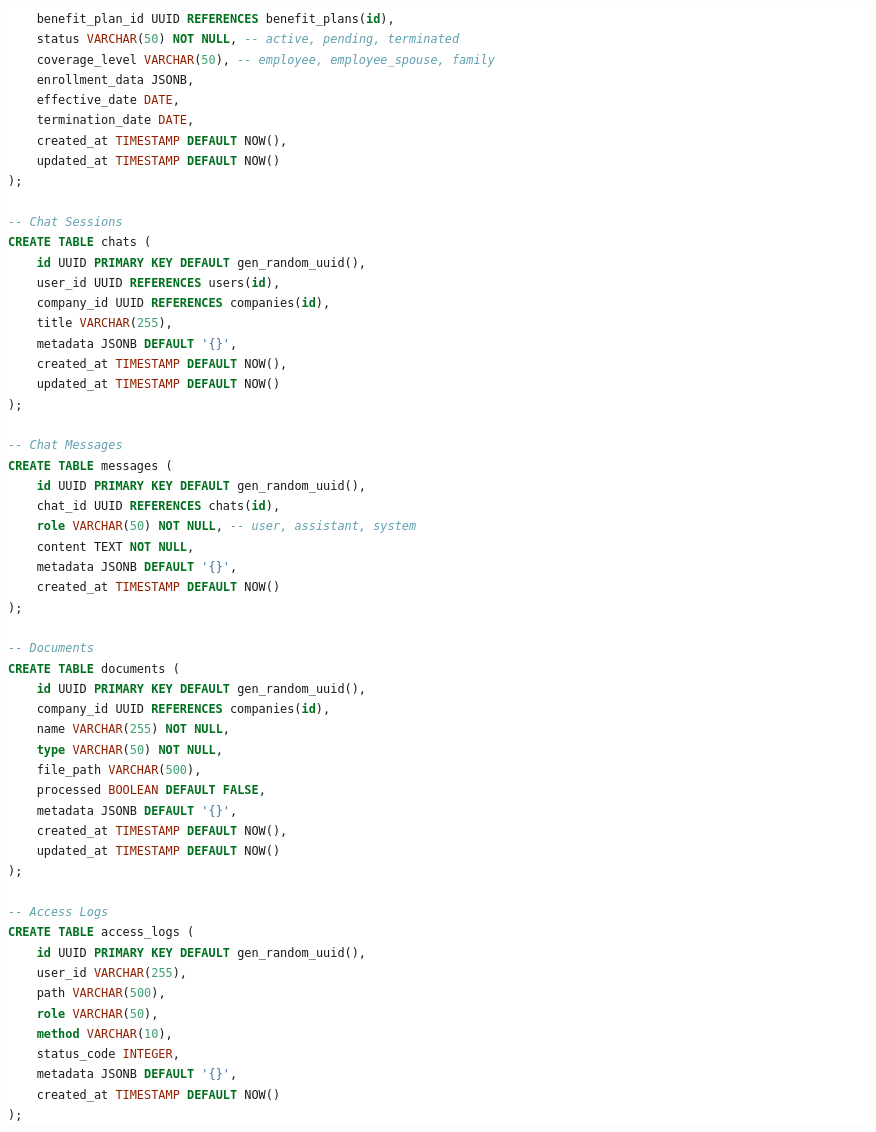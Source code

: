 ```sql
    benefit_plan_id UUID REFERENCES benefit_plans(id),
    status VARCHAR(50) NOT NULL, -- active, pending, terminated
    coverage_level VARCHAR(50), -- employee, employee_spouse, family
    enrollment_data JSONB,
    effective_date DATE,
    termination_date DATE,
    created_at TIMESTAMP DEFAULT NOW(),
    updated_at TIMESTAMP DEFAULT NOW()
);

-- Chat Sessions
CREATE TABLE chats (
    id UUID PRIMARY KEY DEFAULT gen_random_uuid(),
    user_id UUID REFERENCES users(id),
    company_id UUID REFERENCES companies(id),
    title VARCHAR(255),
    metadata JSONB DEFAULT '{}',
    created_at TIMESTAMP DEFAULT NOW(),
    updated_at TIMESTAMP DEFAULT NOW()
);

-- Chat Messages
CREATE TABLE messages (
    id UUID PRIMARY KEY DEFAULT gen_random_uuid(),
    chat_id UUID REFERENCES chats(id),
    role VARCHAR(50) NOT NULL, -- user, assistant, system
    content TEXT NOT NULL,
    metadata JSONB DEFAULT '{}',
    created_at TIMESTAMP DEFAULT NOW()
);

-- Documents
CREATE TABLE documents (
    id UUID PRIMARY KEY DEFAULT gen_random_uuid(),
    company_id UUID REFERENCES companies(id),
    name VARCHAR(255) NOT NULL,
    type VARCHAR(50) NOT NULL,
    file_path VARCHAR(500),
    processed BOOLEAN DEFAULT FALSE,
    metadata JSONB DEFAULT '{}',
    created_at TIMESTAMP DEFAULT NOW(),
    updated_at TIMESTAMP DEFAULT NOW()
);

-- Access Logs
CREATE TABLE access_logs (
    id UUID PRIMARY KEY DEFAULT gen_random_uuid(),
    user_id VARCHAR(255),
    path VARCHAR(500),
    role VARCHAR(50),
    method VARCHAR(10),
    status_code INTEGER,
    metadata JSONB DEFAULT '{}',
    created_at TIMESTAMP DEFAULT NOW()
);
```
